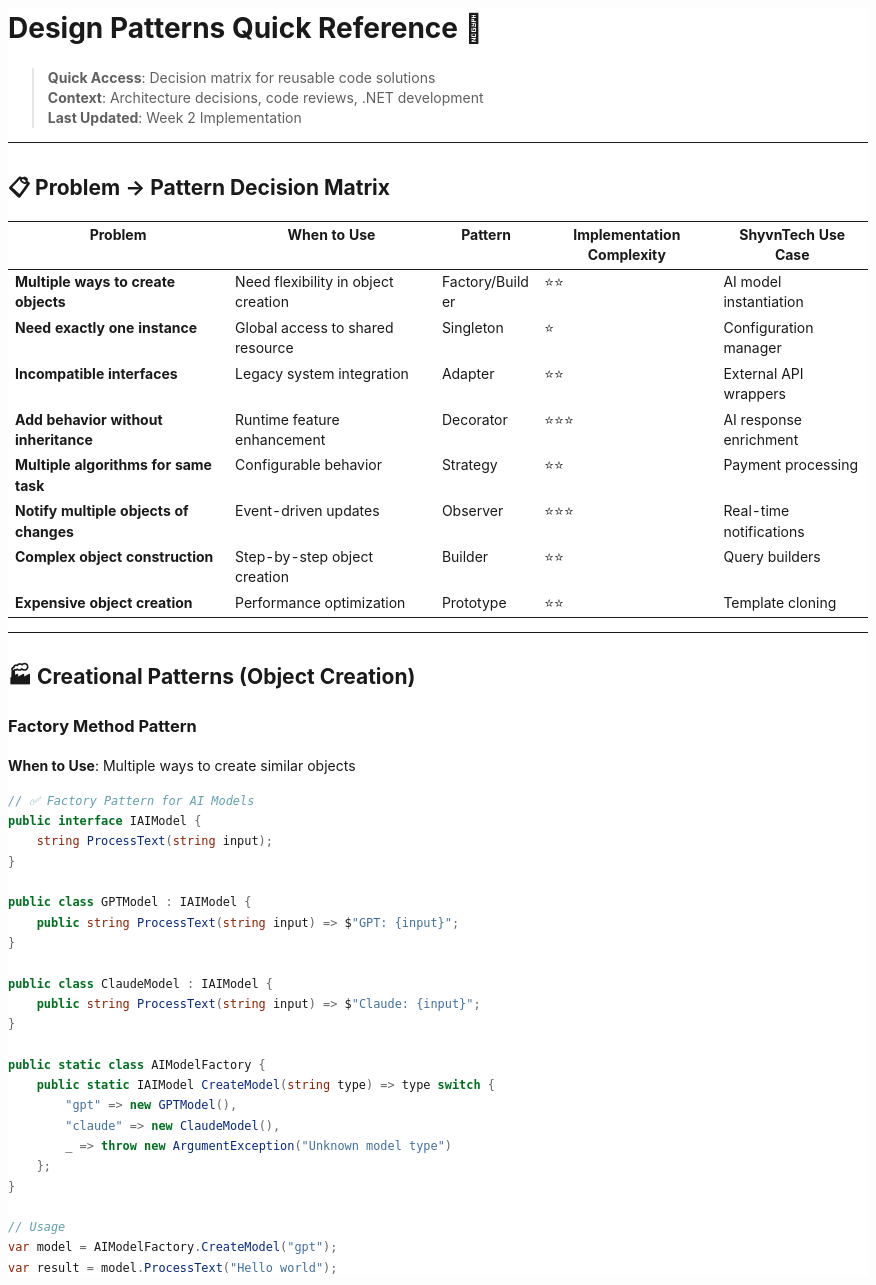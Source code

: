 # Design Patterns Quick Reference 🧱

> **Quick Access**: Decision matrix for reusable code solutions  
> **Context**: Architecture decisions, code reviews, .NET development  
> **Last Updated**: Week 2 Implementation

---

## 📋 **Problem → Pattern Decision Matrix**

| Problem                                | When to Use                         | Pattern         | Implementation Complexity | ShyvnTech Use Case      |
| -------------------------------------- | ----------------------------------- | --------------- | ------------------------- | ----------------------- |
| **Multiple ways to create objects**    | Need flexibility in object creation | Factory/Builder | ⭐⭐                      | AI model instantiation  |
| **Need exactly one instance**          | Global access to shared resource    | Singleton       | ⭐                        | Configuration manager   |
| **Incompatible interfaces**            | Legacy system integration           | Adapter         | ⭐⭐                      | External API wrappers   |
| **Add behavior without inheritance**   | Runtime feature enhancement         | Decorator       | ⭐⭐⭐                    | AI response enrichment  |
| **Multiple algorithms for same task**  | Configurable behavior               | Strategy        | ⭐⭐                      | Payment processing      |
| **Notify multiple objects of changes** | Event-driven updates                | Observer        | ⭐⭐⭐                    | Real-time notifications |
| **Complex object construction**        | Step-by-step object creation        | Builder         | ⭐⭐                      | Query builders          |
| **Expensive object creation**          | Performance optimization            | Prototype       | ⭐⭐                      | Template cloning        |

---

## 🏭 **Creational Patterns** (Object Creation)

### **Factory Method Pattern**

**When to Use**: Multiple ways to create similar objects

```csharp
// ✅ Factory Pattern for AI Models
public interface IAIModel {
    string ProcessText(string input);
}

public class GPTModel : IAIModel {
    public string ProcessText(string input) => $"GPT: {input}";
}

public class ClaudeModel : IAIModel {
    public string ProcessText(string input) => $"Claude: {input}";
}

public static class AIModelFactory {
    public static IAIModel CreateModel(string type) => type switch {
        "gpt" => new GPTModel(),
        "claude" => new ClaudeModel(),
        _ => throw new ArgumentException("Unknown model type")
    };
}

// Usage
var model = AIModelFactory.CreateModel("gpt");
var result = model.ProcessText("Hello world");
```
